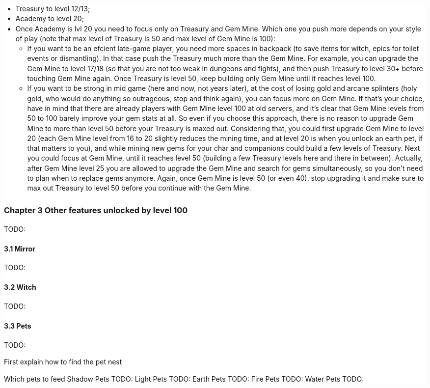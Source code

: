 - Treasury to level 12/13;
- Academy to level 20;
- Once Academy is lvl 20 you need to focus only on Treasury and Gem Mine. Which one you push more depends on your style of play (note that max level of Treasury is 50 and max level of Gem Mine is 100):
  - If you want to be an efcient late-game player, you need more spaces in backpack (to save items for witch, epics for toilet events or dismantling). In that case push the Treasury much more than the Gem Mine. For example, you can upgrade the Gem Mine to level 17/18 (so that you are not too weak in dungeons and fights), and then push Treasury to level 30+ before touching Gem Mine again. Once Treasury is level 50, keep building only Gem Mine until it reaches level 100.
  - If you want to be strong in mid game (here and now, not years later), at the cost
    of losing gold and arcane splinters (holy gold, who would do anything so outrageous, stop and think again), you can focus more on Gem Mine. If that’s your choice, have in mind that there are already players with Gem Mine level 100 at old servers, and it’s clear that Gem Mine levels from 50 to 100 barely improve your gem stats at all. So even if you choose this approach, there is no reason to upgrade Gem Mine to more than level 50 before your Treasury is maxed out. Considering that, you could first upgrade Gem Mine to level 20 (each Gem Mine level from 16 to 20 slightly reduces the mining time, and at level 20 is when you unlock an earth pet, if that matters to you), and while mining new gems for your char and companions could build a few levels of Treasury. Next you could focus at Gem Mine, until it reaches level 50 (building a few Treasury levels here and there in between). Actually, after Gem Mine level 25 you are allowed to upgrade the Gem Mine and search for gems  simultaneously, so you don’t need to plan when to replace gems anymore. Again, once Gem Mine is level 50 (or even 40), stop upgrading it and make sure to max out Treasury to level 50 before you continue with the Gem Mine.

### Chapter 3 Other features unlocked by level 100

TODO:

#### 3.1 Mirror

TODO:

#### 3.2 Witch

TODO:

#### 3.3 Pets

TODO: 

First explain how to find the pet nest

Which pets to feed Shadow Pets
TODO:
Light Pets
TODO:
Earth Pets
TODO:
Fire Pets
TODO:
Water Pets
TODO:
